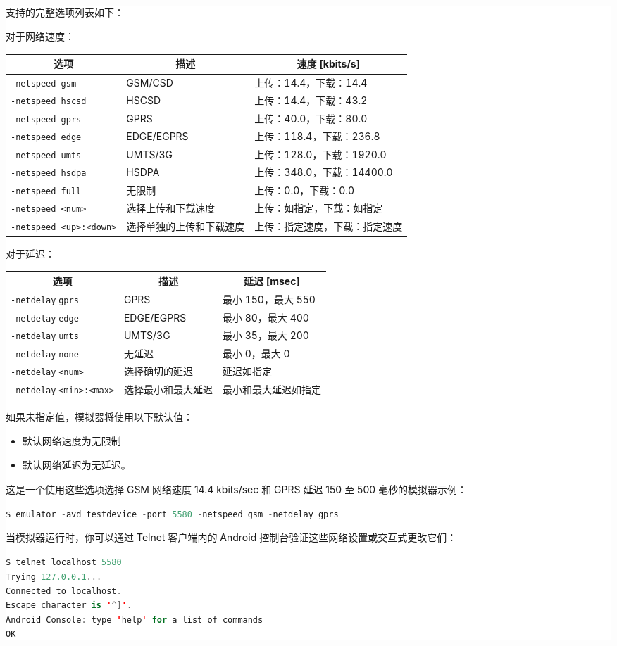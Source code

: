 支持的完整选项列表如下：

对于网络速度：

| 选项 | 描述 | 速度 [kbits/s] |
| --- | --- | --- |
| `-netspeed gsm` | GSM/CSD | 上传：14.4，下载：14.4 |
| `-netspeed hscsd` | HSCSD | 上传：14.4，下载：43.2 |
| `-netspeed gprs` | GPRS | 上传：40.0，下载：80.0 |
| `-netspeed edge` | EDGE/EGPRS | 上传：118.4，下载：236.8 |
| `-netspeed umts` | UMTS/3G | 上传：128.0，下载：1920.0 |
| `-netspeed hsdpa` | HSDPA | 上传：348.0，下载：14400.0 |
| `-netspeed full` | 无限制 | 上传：0.0，下载：0.0 |
| `-netspeed <num>` | 选择上传和下载速度 | 上传：如指定，下载：如指定 |
| `-netspeed <up>:<down>` | 选择单独的上传和下载速度 | 上传：指定速度，下载：指定速度 |

对于延迟：

| 选项 | 描述 | 延迟 [msec] |
| --- | --- | --- |
| `-netdelay` `gprs` | GPRS | 最小 150，最大 550 |
| `-netdelay` `edge` | EDGE/EGPRS | 最小 80，最大 400 |
| `-netdelay` `umts` | UMTS/3G | 最小 35，最大 200 |
| `-netdelay` `none` | 无延迟 | 最小 0，最大 0 |
| `-netdelay` `<num>` | 选择确切的延迟 | 延迟如指定 |
| `-netdelay` `<min>:<max>` | 选择最小和最大延迟 | 最小和最大延迟如指定 |

如果未指定值，模拟器将使用以下默认值：

+   默认网络速度为无限制

+   默认网络延迟为无延迟。

这是一个使用这些选项选择 GSM 网络速度 14.4 kbits/sec 和 GPRS 延迟 150 至 500 毫秒的模拟器示例：

```kt
$ emulator -avd testdevice -port 5580 -netspeed gsm -netdelay gprs

```

当模拟器运行时，你可以通过 Telnet 客户端内的 Android 控制台验证这些网络设置或交互式更改它们：

```kt
$ telnet localhost 5580
Trying 127.0.0.1...
Connected to localhost.
Escape character is '^]'.
Android Console: type 'help' for a list of commands
OK

```
